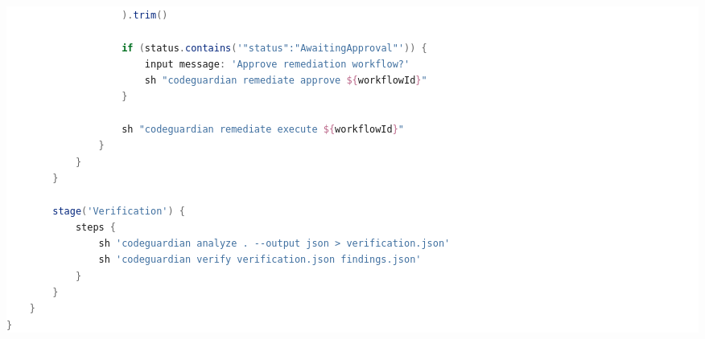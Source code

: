```groovy
                    ).trim()

                    if (status.contains('"status":"AwaitingApproval"')) {
                        input message: 'Approve remediation workflow?'
                        sh "codeguardian remediate approve ${workflowId}"
                    }

                    sh "codeguardian remediate execute ${workflowId}"
                }
            }
        }

        stage('Verification') {
            steps {
                sh 'codeguardian analyze . --output json > verification.json'
                sh 'codeguardian verify verification.json findings.json'
            }
        }
    }
}
```

